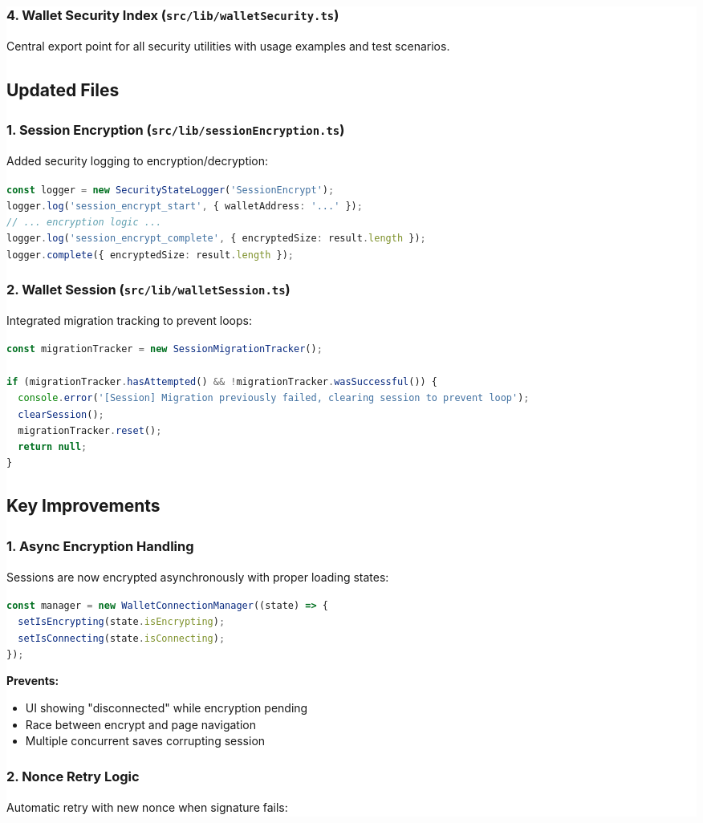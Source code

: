 ### 4. **Wallet Security Index** (`src/lib/walletSecurity.ts`)
Central export point for all security utilities with usage examples and test scenarios.

## Updated Files

### 1. **Session Encryption** (`src/lib/sessionEncryption.ts`)
Added security logging to encryption/decryption:

```typescript
const logger = new SecurityStateLogger('SessionEncrypt');
logger.log('session_encrypt_start', { walletAddress: '...' });
// ... encryption logic ...
logger.log('session_encrypt_complete', { encryptedSize: result.length });
logger.complete({ encryptedSize: result.length });
```

### 2. **Wallet Session** (`src/lib/walletSession.ts`)
Integrated migration tracking to prevent loops:

```typescript
const migrationTracker = new SessionMigrationTracker();

if (migrationTracker.hasAttempted() && !migrationTracker.wasSuccessful()) {
  console.error('[Session] Migration previously failed, clearing session to prevent loop');
  clearSession();
  migrationTracker.reset();
  return null;
}
```

## Key Improvements

### 1. **Async Encryption Handling**
Sessions are now encrypted asynchronously with proper loading states:

```typescript
const manager = new WalletConnectionManager((state) => {
  setIsEncrypting(state.isEncrypting);
  setIsConnecting(state.isConnecting);
});
```

**Prevents:**
- UI showing "disconnected" while encryption pending
- Race between encrypt and page navigation
- Multiple concurrent saves corrupting session

### 2. **Nonce Retry Logic**
Automatic retry with new nonce when signature fails:
